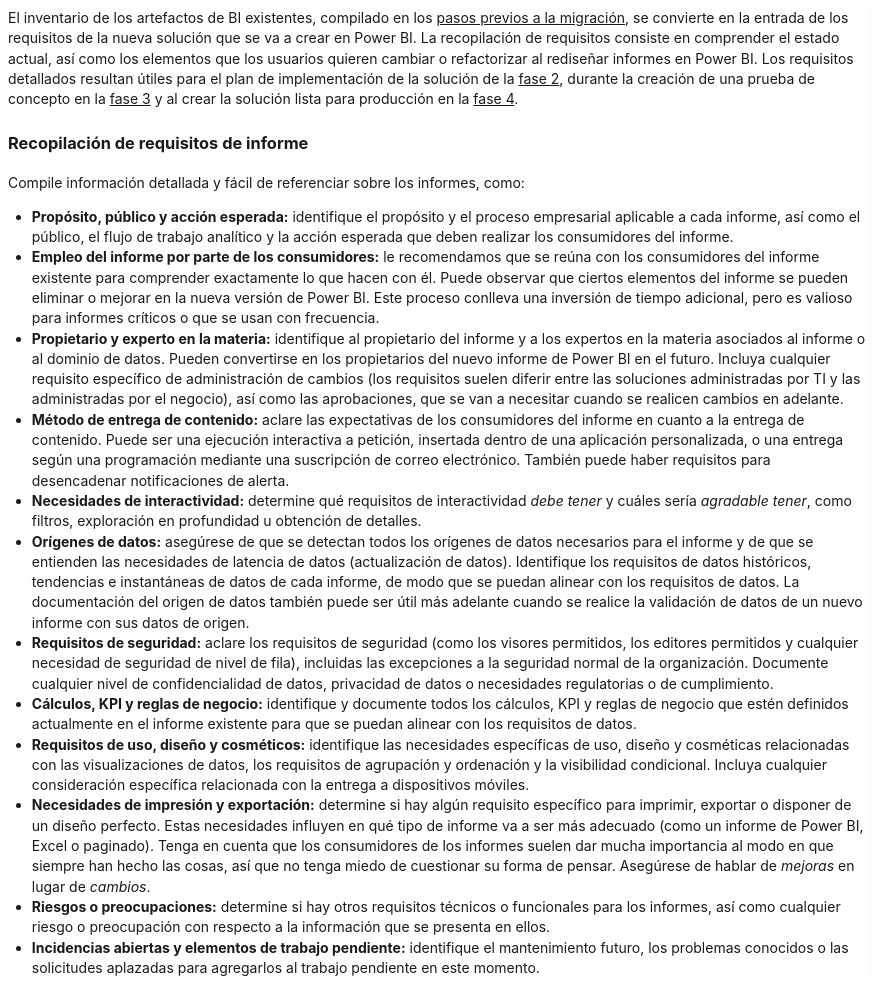El inventario de los artefactos de BI existentes, compilado en los [pasos previos a la migración](powerbi-migration-pre-migration-steps.md), se convierte en la entrada de los requisitos de la nueva solución que se va a crear en Power BI. La recopilación de requisitos consiste en comprender el estado actual, así como los elementos que los usuarios quieren cambiar o refactorizar al rediseñar informes en Power BI. Los requisitos detallados resultan útiles para el plan de implementación de la solución de la [fase 2](powerbi-migration-planning.md), durante la creación de una prueba de concepto en la [fase 3](powerbi-migration-proof-of-concept.md) y al crear la solución lista para producción en la [fase 4](powerbi-migration-create-validate-content.md).

### <a name="gather-report-requirements"></a>Recopilación de requisitos de informe

Compile información detallada y fácil de referenciar sobre los informes, como:

- **Propósito, público y acción esperada:** identifique el propósito y el proceso empresarial aplicable a cada informe, así como el público, el flujo de trabajo analítico y la acción esperada que deben realizar los consumidores del informe.
- **Empleo del informe por parte de los consumidores:** le recomendamos que se reúna con los consumidores del informe existente para comprender exactamente lo que hacen con él. Puede observar que ciertos elementos del informe se pueden eliminar o mejorar en la nueva versión de Power BI. Este proceso conlleva una inversión de tiempo adicional, pero es valioso para informes críticos o que se usan con frecuencia.
- **Propietario y experto en la materia:** identifique al propietario del informe y a los expertos en la materia asociados al informe o al dominio de datos. Pueden convertirse en los propietarios del nuevo informe de Power BI en el futuro. Incluya cualquier requisito específico de administración de cambios (los requisitos suelen diferir entre las soluciones administradas por TI y las administradas por el negocio), así como las aprobaciones, que se van a necesitar cuando se realicen cambios en adelante.
- **Método de entrega de contenido:** aclare las expectativas de los consumidores del informe en cuanto a la entrega de contenido. Puede ser una ejecución interactiva a petición, insertada dentro de una aplicación personalizada, o una entrega según una programación mediante una suscripción de correo electrónico. También puede haber requisitos para desencadenar notificaciones de alerta.
- **Necesidades de interactividad:** determine qué requisitos de interactividad _debe tener_ y cuáles sería _agradable tener_, como filtros, exploración en profundidad u obtención de detalles.
- **Orígenes de datos:** asegúrese de que se detectan todos los orígenes de datos necesarios para el informe y de que se entienden las necesidades de latencia de datos (actualización de datos). Identifique los requisitos de datos históricos, tendencias e instantáneas de datos de cada informe, de modo que se puedan alinear con los requisitos de datos. La documentación del origen de datos también puede ser útil más adelante cuando se realice la validación de datos de un nuevo informe con sus datos de origen.
- **Requisitos de seguridad:** aclare los requisitos de seguridad (como los visores permitidos, los editores permitidos y cualquier necesidad de seguridad de nivel de fila), incluidas las excepciones a la seguridad normal de la organización. Documente cualquier nivel de confidencialidad de datos, privacidad de datos o necesidades regulatorias o de cumplimiento.
- **Cálculos, KPI y reglas de negocio:** identifique y documente todos los cálculos, KPI y reglas de negocio que estén definidos actualmente en el informe existente para que se puedan alinear con los requisitos de datos.
- **Requisitos de uso, diseño y cosméticos:** identifique las necesidades específicas de uso, diseño y cosméticas relacionadas con las visualizaciones de datos, los requisitos de agrupación y ordenación y la visibilidad condicional. Incluya cualquier consideración específica relacionada con la entrega a dispositivos móviles.
- **Necesidades de impresión y exportación:** determine si hay algún requisito específico para imprimir, exportar o disponer de un diseño perfecto. Estas necesidades influyen en qué tipo de informe va a ser más adecuado (como un informe de Power BI, Excel o paginado). Tenga en cuenta que los consumidores de los informes suelen dar mucha importancia al modo en que siempre han hecho las cosas, así que no tenga miedo de cuestionar su forma de pensar. Asegúrese de hablar de _mejoras_ en lugar de _cambios_.
- **Riesgos o preocupaciones:** determine si hay otros requisitos técnicos o funcionales para los informes, así como cualquier riesgo o preocupación con respecto a la información que se presenta en ellos.
- **Incidencias abiertas y elementos de trabajo pendiente:** identifique el mantenimiento futuro, los problemas conocidos o las solicitudes aplazadas para agregarlos al trabajo pendiente en este momento.
